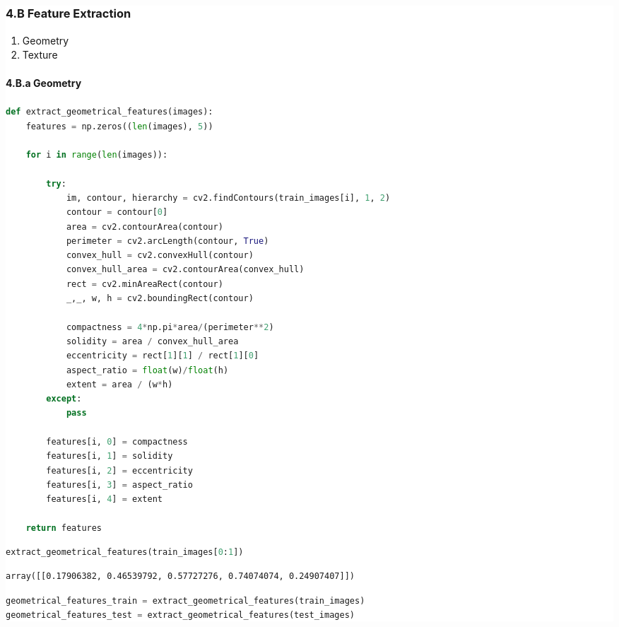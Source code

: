 
### 4.B Feature Extraction
1. Geometry
2. Texture

#### 4.B.a Geometry


```python
def extract_geometrical_features(images):
    features = np.zeros((len(images), 5))

    for i in range(len(images)):

        try:
            im, contour, hierarchy = cv2.findContours(train_images[i], 1, 2)
            contour = contour[0]
            area = cv2.contourArea(contour)
            perimeter = cv2.arcLength(contour, True)
            convex_hull = cv2.convexHull(contour)
            convex_hull_area = cv2.contourArea(convex_hull)
            rect = cv2.minAreaRect(contour)
            _,_, w, h = cv2.boundingRect(contour)

            compactness = 4*np.pi*area/(perimeter**2)
            solidity = area / convex_hull_area
            eccentricity = rect[1][1] / rect[1][0]
            aspect_ratio = float(w)/float(h)
            extent = area / (w*h)
        except:
            pass

        features[i, 0] = compactness
        features[i, 1] = solidity
        features[i, 2] = eccentricity
        features[i, 3] = aspect_ratio
        features[i, 4] = extent

    return features
```


```python
extract_geometrical_features(train_images[0:1])
```




    array([[0.17906382, 0.46539792, 0.57727276, 0.74074074, 0.24907407]])




```python
geometrical_features_train = extract_geometrical_features(train_images)
geometrical_features_test = extract_geometrical_features(test_images)
```

